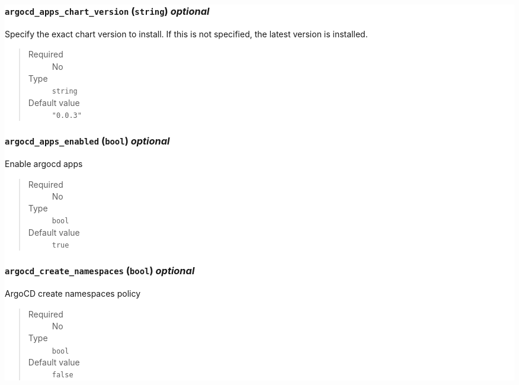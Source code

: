 >


### `argocd_apps_chart_version` (`string`) <i>optional</i>


Specify the exact chart version to install. If this is not specified, the latest version is installed.<br/>

>
> <dl>
>   <dt>Required</dt>
>   <dd>No</dd>
>   <dt>Type</dt>
>   <dd>
>   <code>string</code>
>   </dd>
>
>   <dt>Default value</dt>
>   <dd>
>   <code>"0.0.3"</code>
>   </dd>
> </dl>
>


### `argocd_apps_enabled` (`bool`) <i>optional</i>


Enable argocd apps<br/>

>
> <dl>
>   <dt>Required</dt>
>   <dd>No</dd>
>   <dt>Type</dt>
>   <dd>
>   <code>bool</code>
>   </dd>
>
>   <dt>Default value</dt>
>   <dd>
>   <code>true</code>
>   </dd>
> </dl>
>


### `argocd_create_namespaces` (`bool`) <i>optional</i>


ArgoCD create namespaces policy<br/>

>
> <dl>
>   <dt>Required</dt>
>   <dd>No</dd>
>   <dt>Type</dt>
>   <dd>
>   <code>bool</code>
>   </dd>
>
>   <dt>Default value</dt>
>   <dd>
>   <code>false</code>
>   </dd>
> </dl>
>
